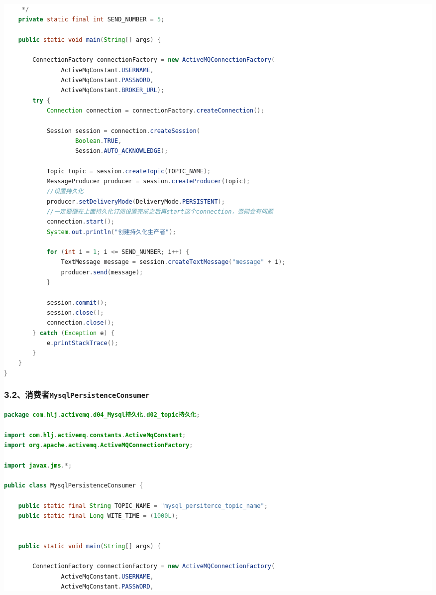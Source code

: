 ```java
     */
    private static final int SEND_NUMBER = 5;

    public static void main(String[] args) {

        ConnectionFactory connectionFactory = new ActiveMQConnectionFactory(
                ActiveMqConstant.USERNAME,
                ActiveMqConstant.PASSWORD,
                ActiveMqConstant.BROKER_URL);
        try {
            Connection connection = connectionFactory.createConnection();

            Session session = connection.createSession(
                    Boolean.TRUE,
                    Session.AUTO_ACKNOWLEDGE);

            Topic topic = session.createTopic(TOPIC_NAME);
            MessageProducer producer = session.createProducer(topic);
            //设置持久化
            producer.setDeliveryMode(DeliveryMode.PERSISTENT);
            //一定要砸在上面持久化订阅设置完成之后再start这个connection，否则会有问题
            connection.start();
            System.out.println("创建持久化生产者");

            for (int i = 1; i <= SEND_NUMBER; i++) {
                TextMessage message = session.createTextMessage("message" + i);
                producer.send(message);
            }

            session.commit();
            session.close();
            connection.close();
        } catch (Exception e) {
            e.printStackTrace();
        }
    }
}

```



### 3.2、消费者`MysqlPersistenceConsumer`



```java
package com.hlj.activemq.d04_Mysql持久化.d02_topic持久化;

import com.hlj.activemq.constants.ActiveMqConstant;
import org.apache.activemq.ActiveMQConnectionFactory;

import javax.jms.*;

public class MysqlPersistenceConsumer {

    public static final String TOPIC_NAME = "mysql_persiterce_topic_name";
    public static final Long WITE_TIME = (1000L);


    public static void main(String[] args) {

        ConnectionFactory connectionFactory = new ActiveMQConnectionFactory(
                ActiveMqConstant.USERNAME,
                ActiveMqConstant.PASSWORD,
```